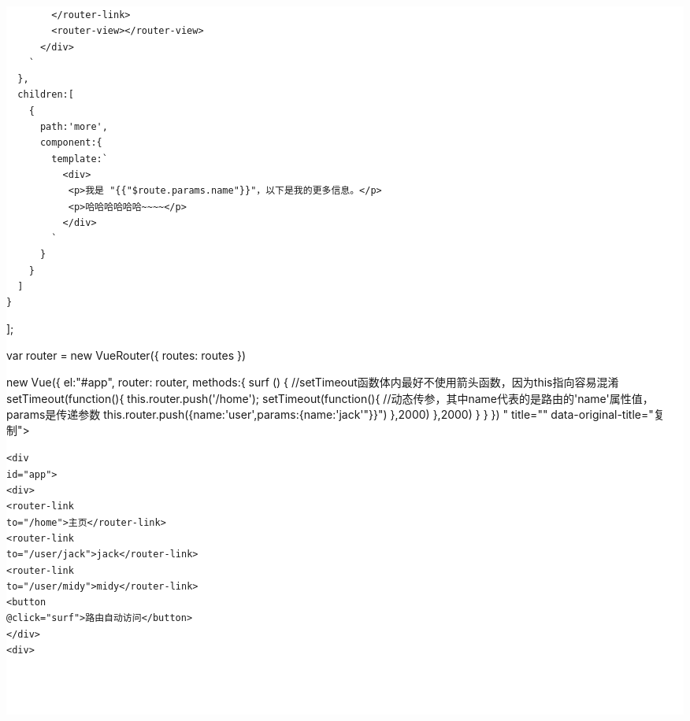             </router-link>
            <router-view></router-view>
          </div>
        `
      },
      children:[
        {
          path:'more',
          component:{
            template:`
              <div>
               <p>我是 "{{"$route.params.name"}}"，以下是我的更多信息。</p>
               <p>哈哈哈哈哈哈~~~~</p>
              </div>
            `
          }
        }
      ]
    }
  ];

  var router = new VueRouter({
    routes: routes
  })

  new Vue({
    el:&quot;#app&quot;,
    router: router,
    methods:{
      surf () {
        //setTimeout函数体内最好不使用箭头函数，因为this指向容易混淆
        setTimeout(function(){
          this.router.push('/home');
          setTimeout(function(){
            //动态传参，其中name代表的是路由的'name'属性值，params是传递参数
            this.router.push({name:'user',params:{name:'jack'"}}")
          },2000)
        },2000)
      }
    }
  })
</script>
" title="" data-original-title="复制"></span>
      <span type="button" class="saveToNote code-tool" data-toggle="tooltip" data-placement="top" title="" data-original-title="放进笔记"></span>
      </div>
      </div><pre class="hljs django"><code><span class="xml"><span class="hljs-tag">&lt;<span class="hljs-name">div</span> <span class="hljs-attr">id</span>=<span class="hljs-string">"app"</span>&gt;</span>
  <span class="hljs-tag">&lt;<span class="hljs-name">div</span>&gt;</span>
    <span class="hljs-tag">&lt;<span class="hljs-name">router-link</span> <span class="hljs-attr">to</span>=<span class="hljs-string">"/home"</span>&gt;</span>主页<span class="hljs-tag">&lt;/<span class="hljs-name">router-link</span>&gt;</span>
    <span class="hljs-tag">&lt;<span class="hljs-name">router-link</span> <span class="hljs-attr">to</span>=<span class="hljs-string">"/user/jack"</span>&gt;</span>jack<span class="hljs-tag">&lt;/<span class="hljs-name">router-link</span>&gt;</span>
    <span class="hljs-tag">&lt;<span class="hljs-name">router-link</span> <span class="hljs-attr">to</span>=<span class="hljs-string">"/user/midy"</span>&gt;</span>midy<span class="hljs-tag">&lt;/<span class="hljs-name">router-link</span>&gt;</span>
    <span class="hljs-tag">&lt;<span class="hljs-name">button</span> @<span class="hljs-attr">click</span>=<span class="hljs-string">"surf"</span>&gt;</span>路由自动访问<span class="hljs-tag">&lt;/<span class="hljs-name">button</span>&gt;</span>
  <span class="hljs-tag">&lt;/<span class="hljs-name">div</span>&gt;</span>
  <span class="hljs-tag">&lt;<span class="hljs-name">div</span>&gt;</span>